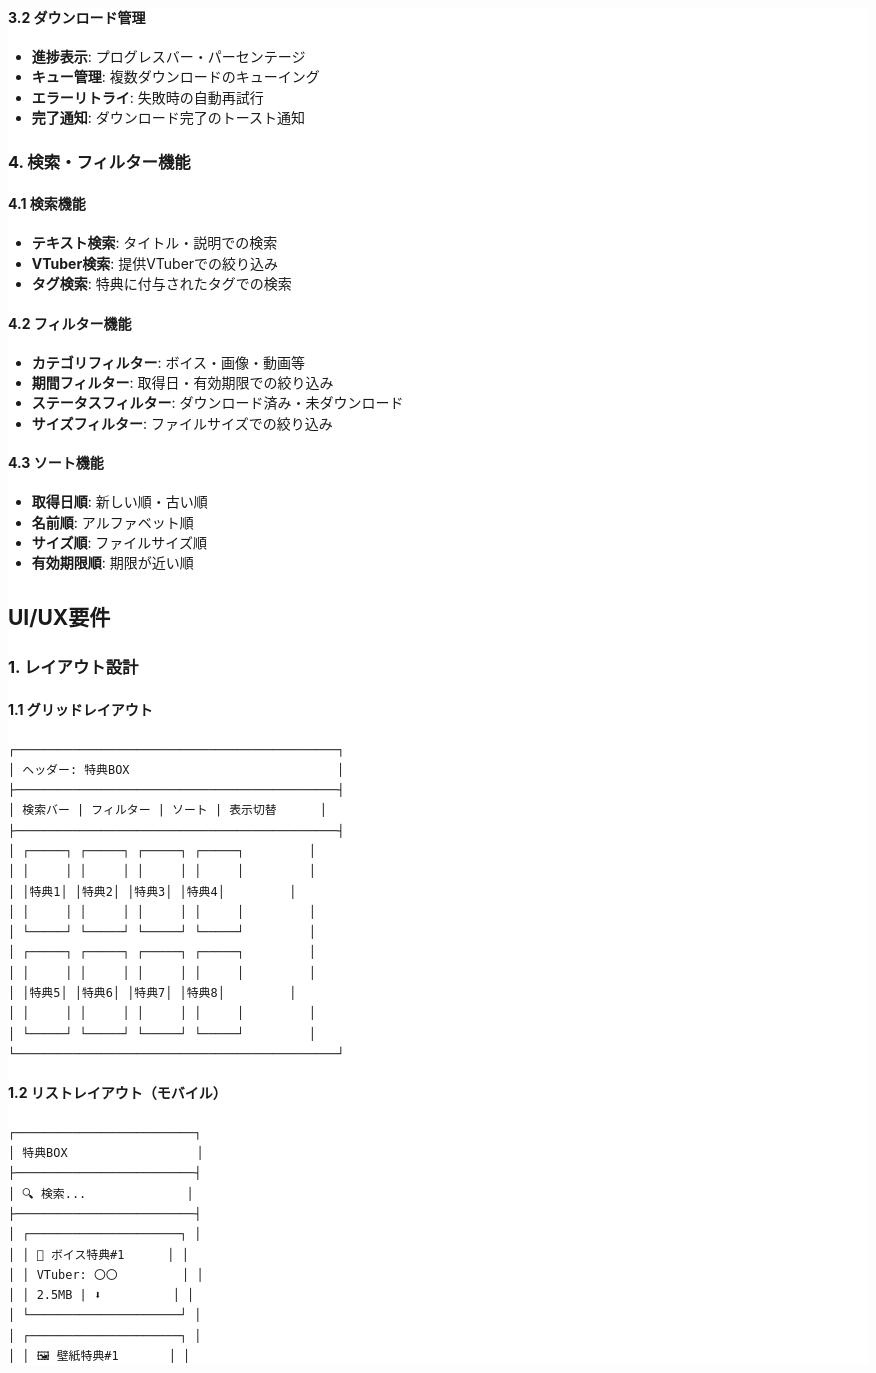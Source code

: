 #### 3.2 ダウンロード管理
- **進捗表示**: プログレスバー・パーセンテージ
- **キュー管理**: 複数ダウンロードのキューイング
- **エラーリトライ**: 失敗時の自動再試行
- **完了通知**: ダウンロード完了のトースト通知

### 4. 検索・フィルター機能

#### 4.1 検索機能
- **テキスト検索**: タイトル・説明での検索
- **VTuber検索**: 提供VTuberでの絞り込み
- **タグ検索**: 特典に付与されたタグでの検索

#### 4.2 フィルター機能
- **カテゴリフィルター**: ボイス・画像・動画等
- **期間フィルター**: 取得日・有効期限での絞り込み
- **ステータスフィルター**: ダウンロード済み・未ダウンロード
- **サイズフィルター**: ファイルサイズでの絞り込み

#### 4.3 ソート機能
- **取得日順**: 新しい順・古い順
- **名前順**: アルファベット順
- **サイズ順**: ファイルサイズ順
- **有効期限順**: 期限が近い順

## UI/UX要件

### 1. レイアウト設計

#### 1.1 グリッドレイアウト
```
┌─────────────────────────────────────────────┐
│ ヘッダー: 特典BOX                             │
├─────────────────────────────────────────────┤
│ 検索バー | フィルター | ソート | 表示切替      │
├─────────────────────────────────────────────┤
│ ┌─────┐ ┌─────┐ ┌─────┐ ┌─────┐         │
│ │     │ │     │ │     │ │     │         │
│ │特典1│ │特典2│ │特典3│ │特典4│         │
│ │     │ │     │ │     │ │     │         │
│ └─────┘ └─────┘ └─────┘ └─────┘         │
│ ┌─────┐ ┌─────┐ ┌─────┐ ┌─────┐         │
│ │     │ │     │ │     │ │     │         │
│ │特典5│ │特典6│ │特典7│ │特典8│         │
│ │     │ │     │ │     │ │     │         │
│ └─────┘ └─────┘ └─────┘ └─────┘         │
└─────────────────────────────────────────────┘
```

#### 1.2 リストレイアウト（モバイル）
```
┌─────────────────────────┐
│ 特典BOX                  │
├─────────────────────────┤
│ 🔍 検索...              │
├─────────────────────────┤
│ ┌─────────────────────┐ │
│ │ 🎵 ボイス特典#1      │ │
│ │ VTuber: 〇〇         │ │
│ │ 2.5MB | ⬇️          │ │
│ └─────────────────────┘ │
│ ┌─────────────────────┐ │
│ │ 🖼️ 壁紙特典#1       │ │
```